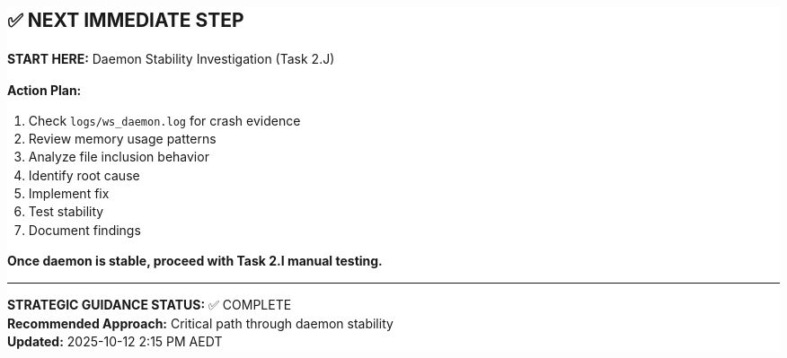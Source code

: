 
## ✅ NEXT IMMEDIATE STEP

**START HERE:** Daemon Stability Investigation (Task 2.J)

**Action Plan:**
1. Check `logs/ws_daemon.log` for crash evidence
2. Review memory usage patterns
3. Analyze file inclusion behavior
4. Identify root cause
5. Implement fix
6. Test stability
7. Document findings

**Once daemon is stable, proceed with Task 2.I manual testing.**

---

**STRATEGIC GUIDANCE STATUS:** ✅ COMPLETE  
**Recommended Approach:** Critical path through daemon stability  
**Updated:** 2025-10-12 2:15 PM AEDT

